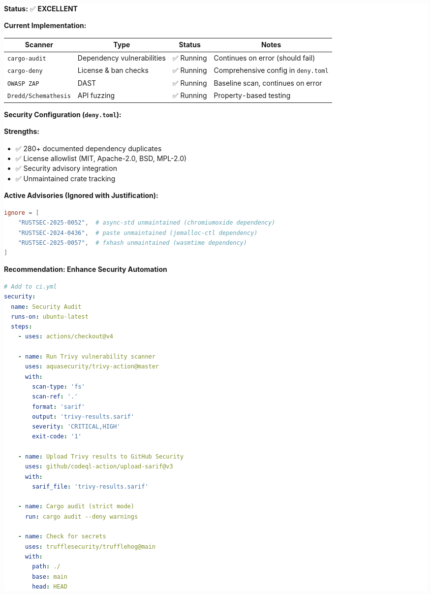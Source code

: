 **Status:** ✅ **EXCELLENT**

**Current Implementation:**

| Scanner | Type | Status | Notes |
|---------|------|--------|-------|
| `cargo-audit` | Dependency vulnerabilities | ✅ Running | Continues on error (should fail) |
| `cargo-deny` | License & ban checks | ✅ Running | Comprehensive config in `deny.toml` |
| `OWASP ZAP` | DAST | ✅ Running | Baseline scan, continues on error |
| `Dredd/Schemathesis` | API fuzzing | ✅ Running | Property-based testing |

**Security Configuration (`deny.toml`):**

**Strengths:**
- ✅ 280+ documented dependency duplicates
- ✅ License allowlist (MIT, Apache-2.0, BSD, MPL-2.0)
- ✅ Security advisory integration
- ✅ Unmaintained crate tracking

**Active Advisories (Ignored with Justification):**
```toml
ignore = [
    "RUSTSEC-2025-0052",  # async-std unmaintained (chromiumoxide dependency)
    "RUSTSEC-2024-0436",  # paste unmaintained (jemalloc-ctl dependency)
    "RUSTSEC-2025-0057",  # fxhash unmaintained (wasmtime dependency)
]
```

**Recommendation: Enhance Security Automation**

```yaml
# Add to ci.yml
security:
  name: Security Audit
  runs-on: ubuntu-latest
  steps:
    - uses: actions/checkout@v4

    - name: Run Trivy vulnerability scanner
      uses: aquasecurity/trivy-action@master
      with:
        scan-type: 'fs'
        scan-ref: '.'
        format: 'sarif'
        output: 'trivy-results.sarif'
        severity: 'CRITICAL,HIGH'
        exit-code: '1'

    - name: Upload Trivy results to GitHub Security
      uses: github/codeql-action/upload-sarif@v3
      with:
        sarif_file: 'trivy-results.sarif'

    - name: Cargo audit (strict mode)
      run: cargo audit --deny warnings

    - name: Check for secrets
      uses: trufflesecurity/trufflehog@main
      with:
        path: ./
        base: main
        head: HEAD
```
